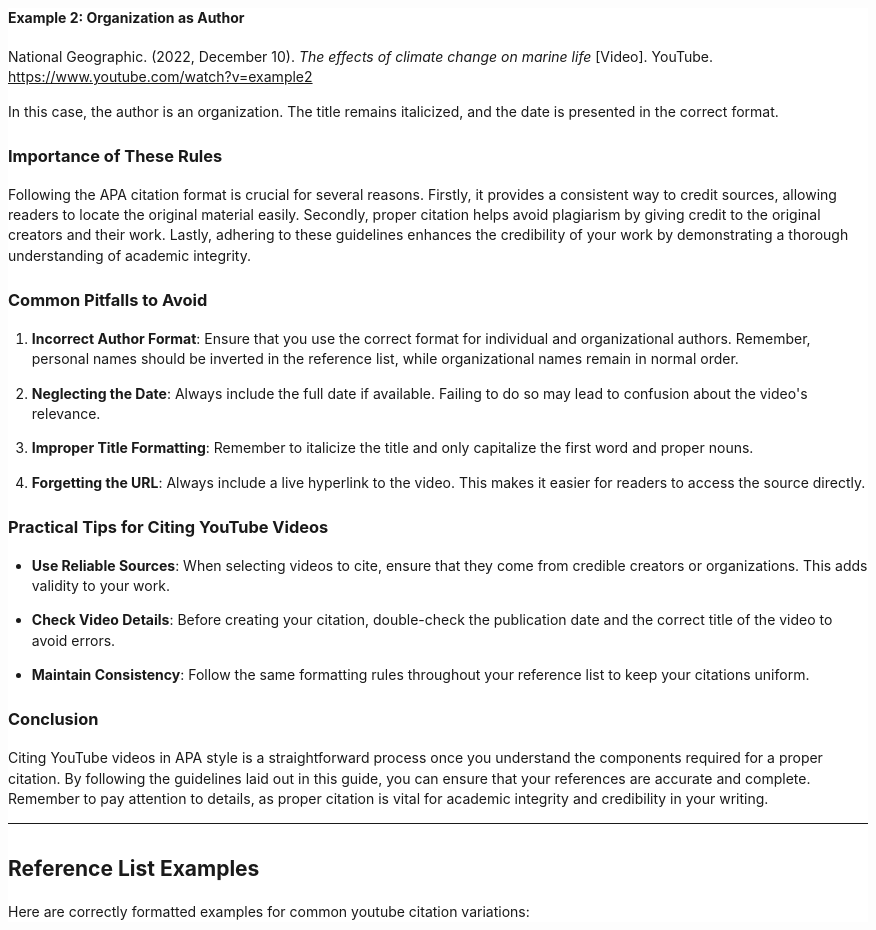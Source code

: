 #### Example 2: Organization as Author

National Geographic. (2022, December 10). *The effects of climate change on marine life* [Video]. YouTube. https://www.youtube.com/watch?v=example2

In this case, the author is an organization. The title remains italicized, and the date is presented in the correct format.

### Importance of These Rules

Following the APA citation format is crucial for several reasons. Firstly, it provides a consistent way to credit sources, allowing readers to locate the original material easily. Secondly, proper citation helps avoid plagiarism by giving credit to the original creators and their work. Lastly, adhering to these guidelines enhances the credibility of your work by demonstrating a thorough understanding of academic integrity.

### Common Pitfalls to Avoid

1. **Incorrect Author Format**: Ensure that you use the correct format for individual and organizational authors. Remember, personal names should be inverted in the reference list, while organizational names remain in normal order.

2. **Neglecting the Date**: Always include the full date if available. Failing to do so may lead to confusion about the video's relevance.

3. **Improper Title Formatting**: Remember to italicize the title and only capitalize the first word and proper nouns. 

4. **Forgetting the URL**: Always include a live hyperlink to the video. This makes it easier for readers to access the source directly.

### Practical Tips for Citing YouTube Videos

- **Use Reliable Sources**: When selecting videos to cite, ensure that they come from credible creators or organizations. This adds validity to your work.

- **Check Video Details**: Before creating your citation, double-check the publication date and the correct title of the video to avoid errors.

- **Maintain Consistency**: Follow the same formatting rules throughout your reference list to keep your citations uniform.

### Conclusion

Citing YouTube videos in APA style is a straightforward process once you understand the components required for a proper citation. By following the guidelines laid out in this guide, you can ensure that your references are accurate and complete. Remember to pay attention to details, as proper citation is vital for academic integrity and credibility in your writing.

---

## Reference List Examples

<p>Here are correctly formatted examples for common youtube citation variations:</p>
